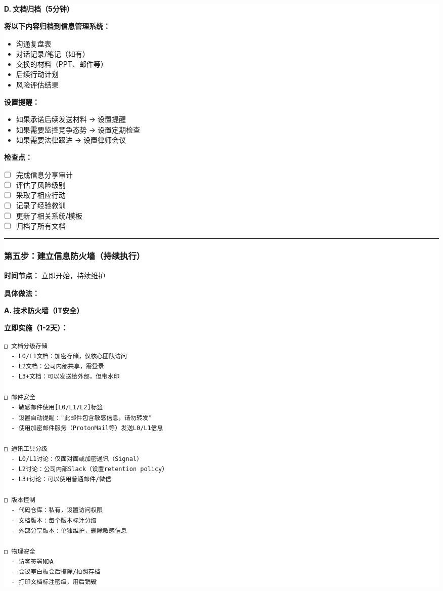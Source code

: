```
```

**D. 文档归档（5分钟）**

**将以下内容归档到信息管理系统：**

- 沟通复盘表
- 对话记录/笔记（如有）
- 交换的材料（PPT、邮件等）
- 后续行动计划
- 风险评估结果

**设置提醒：**
- 如果承诺后续发送材料 → 设置提醒
- 如果需要监控竞争态势 → 设置定期检查
- 如果需要法律跟进 → 设置律师会议

**检查点：**
- [ ] 完成信息分享审计
- [ ] 评估了风险级别
- [ ] 采取了相应行动
- [ ] 记录了经验教训
- [ ] 更新了相关系统/模板
- [ ] 归档了所有文档

---

### 第五步：建立信息防火墙（持续执行）

**时间节点：** 立即开始，持续维护

**具体做法：**

**A. 技术防火墙（IT安全）**

**立即实施（1-2天）：**

```
□ 文档分级存储
  - L0/L1文档：加密存储，仅核心团队访问
  - L2文档：公司内部共享，需登录
  - L3+文档：可以发送给外部，但带水印

□ 邮件安全
  - 敏感邮件使用[L0/L1/L2]标签
  - 设置自动提醒："此邮件包含敏感信息，请勿转发"
  - 使用加密邮件服务（ProtonMail等）发送L0/L1信息

□ 通讯工具分级
  - L0/L1讨论：仅面对面或加密通讯（Signal）
  - L2讨论：公司内部Slack（设置retention policy）
  - L3+讨论：可以使用普通邮件/微信

□ 版本控制
  - 代码仓库：私有，设置访问权限
  - 文档版本：每个版本标注分级
  - 外部分享版本：单独维护，删除敏感信息

□ 物理安全
  - 访客签署NDA
  - 会议室白板会后擦除/拍照存档
  - 打印文档标注密级，用后销毁
```
